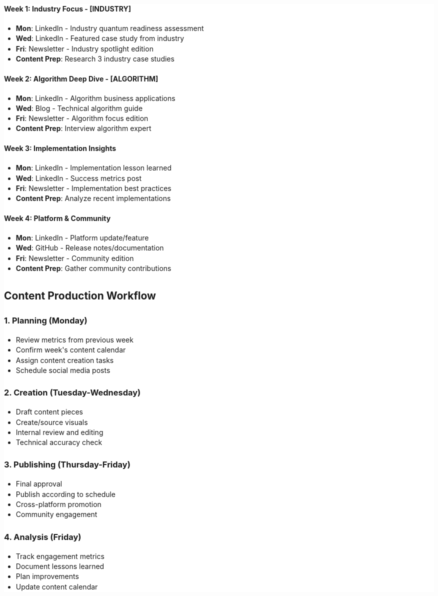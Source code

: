 #### Week 1: Industry Focus - [INDUSTRY]
- **Mon**: LinkedIn - Industry quantum readiness assessment
- **Wed**: LinkedIn - Featured case study from industry
- **Fri**: Newsletter - Industry spotlight edition
- **Content Prep**: Research 3 industry case studies

#### Week 2: Algorithm Deep Dive - [ALGORITHM]
- **Mon**: LinkedIn - Algorithm business applications
- **Wed**: Blog - Technical algorithm guide
- **Fri**: Newsletter - Algorithm focus edition
- **Content Prep**: Interview algorithm expert

#### Week 3: Implementation Insights
- **Mon**: LinkedIn - Implementation lesson learned
- **Wed**: LinkedIn - Success metrics post
- **Fri**: Newsletter - Implementation best practices
- **Content Prep**: Analyze recent implementations

#### Week 4: Platform & Community
- **Mon**: LinkedIn - Platform update/feature
- **Wed**: GitHub - Release notes/documentation
- **Fri**: Newsletter - Community edition
- **Content Prep**: Gather community contributions

## Content Production Workflow

### 1. Planning (Monday)
- Review metrics from previous week
- Confirm week's content calendar
- Assign content creation tasks
- Schedule social media posts

### 2. Creation (Tuesday-Wednesday)
- Draft content pieces
- Create/source visuals
- Internal review and editing
- Technical accuracy check

### 3. Publishing (Thursday-Friday)
- Final approval
- Publish according to schedule
- Cross-platform promotion
- Community engagement

### 4. Analysis (Friday)
- Track engagement metrics
- Document lessons learned
- Plan improvements
- Update content calendar

